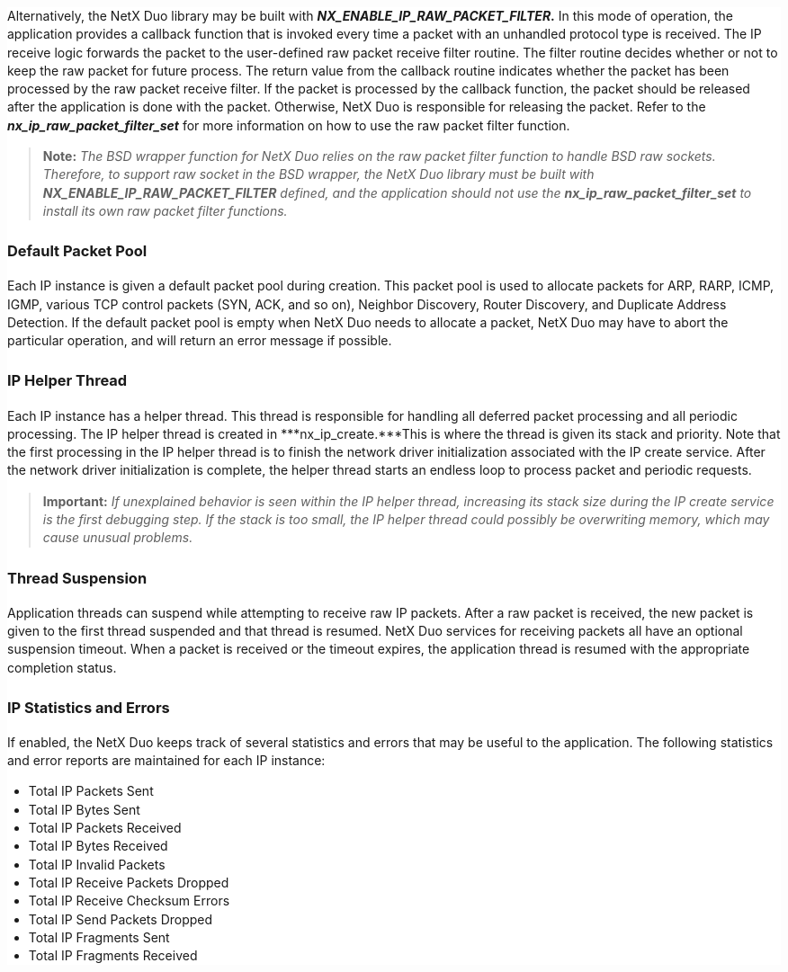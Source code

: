 Alternatively, the NetX Duo library may be built with ***NX_ENABLE_IP_RAW_PACKET_FILTER*.** In this mode of operation, the application provides a callback function that is invoked every time a packet with an unhandled protocol type is received. The IP receive logic forwards the packet to the user-defined raw packet receive filter routine. The filter routine decides whether or not to keep the raw packet for future process. The return value from the callback routine indicates whether the packet has been processed by the raw packet receive filter. If the packet is processed by the callback function, the packet should be released after the application is done with the packet. Otherwise, NetX Duo is responsible for releasing the packet. Refer to the ***nx_ip_raw_packet_filter_set*** for more information on how to use the raw packet filter function.

> **Note:** *The BSD wrapper function for NetX Duo relies on the raw packet filter function to handle BSD raw sockets. Therefore, to support raw socket in the BSD wrapper, the NetX Duo library must be built with ***NX_ENABLE_IP_RAW_PACKET_FILTER*** defined, and the application should not use the ***nx_ip_raw_packet_filter_set*** to install its own raw packet filter functions.*

### Default Packet Pool

Each IP instance is given a default packet pool during creation. This packet pool is used to allocate packets for ARP, RARP, ICMP, IGMP, various TCP control packets (SYN, ACK, and so on), Neighbor Discovery, Router Discovery, and Duplicate Address Detection. If the default packet pool is empty when NetX Duo needs to allocate a packet, NetX Duo may have to abort the particular operation, and will return an error message if possible.

### IP Helper Thread

Each IP instance has a helper thread. This thread is responsible for handling all deferred packet processing and all periodic processing. The IP helper thread is created in ***nx_ip_create.***This is where the thread is given its stack and priority. Note that the first processing in the IP helper thread is to finish the network driver initialization associated with the IP create service. After the network driver initialization is complete, the helper thread starts an endless loop to process packet and periodic requests.

> **Important:** *If unexplained behavior is seen within the IP helper thread, increasing its stack size during the IP create service is the first debugging step. If the stack is too small, the IP helper thread could
possibly be overwriting memory, which may cause unusual problems.*

### Thread Suspension

Application threads can suspend while attempting to receive raw IP packets. After a raw packet is received, the new packet is given to the first thread suspended and that thread is resumed. NetX Duo services for receiving packets all have an optional suspension timeout. When a packet is received or the timeout expires, the application thread is resumed with the appropriate completion status.

### IP Statistics and Errors

If enabled, the NetX Duo keeps track of several statistics and errors that may be useful to the application. The following statistics and error reports are maintained for each IP instance:

- Total IP Packets Sent
- Total IP Bytes Sent
- Total IP Packets Received
- Total IP Bytes Received
- Total IP Invalid Packets
- Total IP Receive Packets Dropped
- Total IP Receive Checksum Errors
- Total IP Send Packets Dropped
- Total IP Fragments Sent
- Total IP Fragments Received
